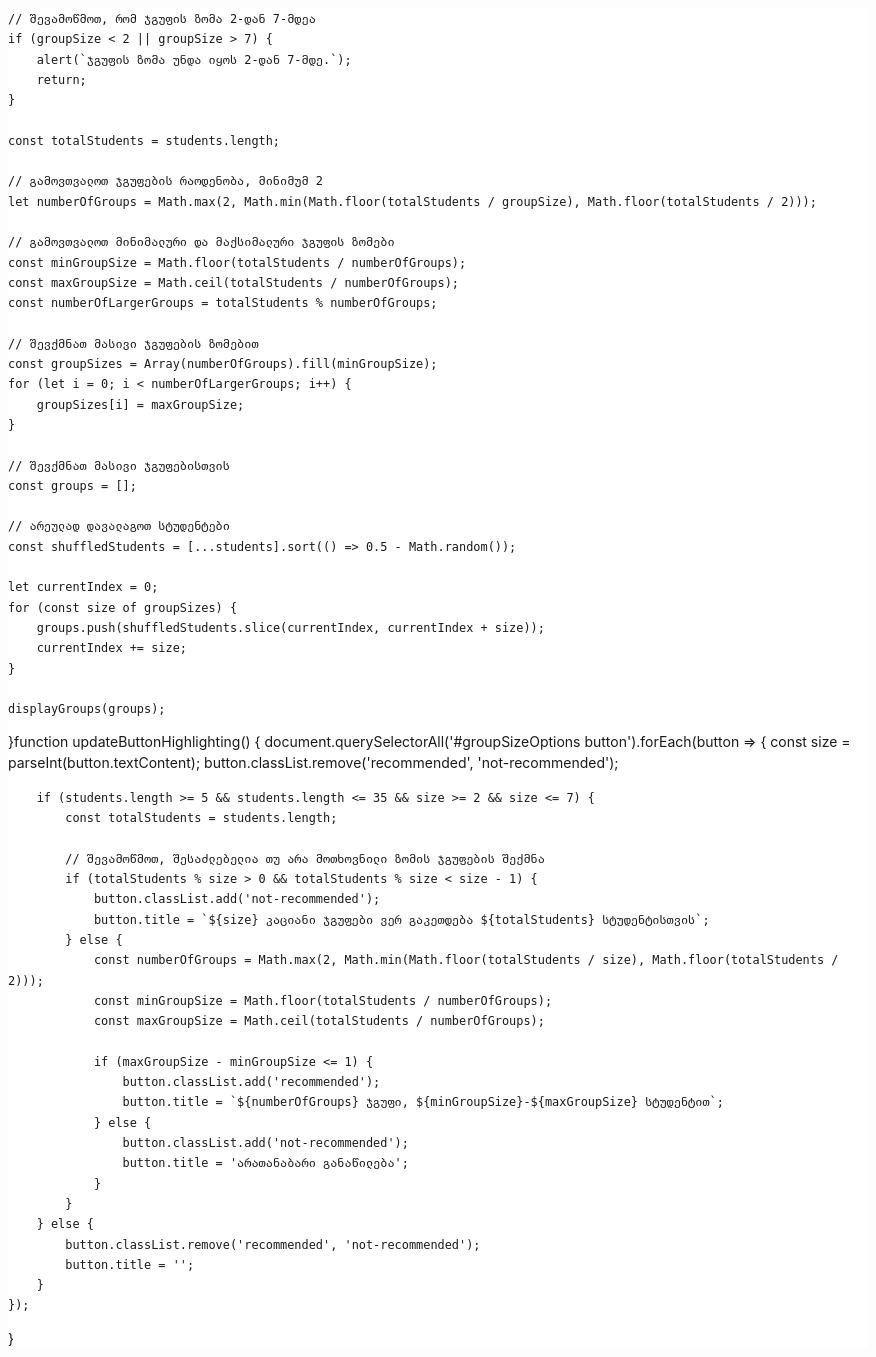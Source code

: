     // შევამოწმოთ, რომ ჯგუფის ზომა 2-დან 7-მდეა
    if (groupSize < 2 || groupSize > 7) {
        alert(`ჯგუფის ზომა უნდა იყოს 2-დან 7-მდე.`);
        return;
    }

    const totalStudents = students.length;
    
    // გამოვთვალოთ ჯგუფების რაოდენობა, მინიმუმ 2
    let numberOfGroups = Math.max(2, Math.min(Math.floor(totalStudents / groupSize), Math.floor(totalStudents / 2)));
    
    // გამოვთვალოთ მინიმალური და მაქსიმალური ჯგუფის ზომები
    const minGroupSize = Math.floor(totalStudents / numberOfGroups);
    const maxGroupSize = Math.ceil(totalStudents / numberOfGroups);
    const numberOfLargerGroups = totalStudents % numberOfGroups;

    // შევქმნათ მასივი ჯგუფების ზომებით
    const groupSizes = Array(numberOfGroups).fill(minGroupSize);
    for (let i = 0; i < numberOfLargerGroups; i++) {
        groupSizes[i] = maxGroupSize;
    }

    // შევქმნათ მასივი ჯგუფებისთვის
    const groups = [];

    // არეულად დავალაგოთ სტუდენტები
    const shuffledStudents = [...students].sort(() => 0.5 - Math.random());

    let currentIndex = 0;
    for (const size of groupSizes) {
        groups.push(shuffledStudents.slice(currentIndex, currentIndex + size));
        currentIndex += size;
    }

    displayGroups(groups);
}function updateButtonHighlighting() {
    document.querySelectorAll('#groupSizeOptions button').forEach(button => {
        const size = parseInt(button.textContent);
        button.classList.remove('recommended', 'not-recommended');

        if (students.length >= 5 && students.length <= 35 && size >= 2 && size <= 7) {
            const totalStudents = students.length;
            
            // შევამოწმოთ, შესაძლებელია თუ არა მოთხოვნილი ზომის ჯგუფების შექმნა
            if (totalStudents % size > 0 && totalStudents % size < size - 1) {
                button.classList.add('not-recommended');
                button.title = `${size} კაციანი ჯგუფები ვერ გაკეთდება ${totalStudents} სტუდენტისთვის`;
            } else {
                const numberOfGroups = Math.max(2, Math.min(Math.floor(totalStudents / size), Math.floor(totalStudents / 2)));
                const minGroupSize = Math.floor(totalStudents / numberOfGroups);
                const maxGroupSize = Math.ceil(totalStudents / numberOfGroups);
                
                if (maxGroupSize - minGroupSize <= 1) {
                    button.classList.add('recommended');
                    button.title = `${numberOfGroups} ჯგუფი, ${minGroupSize}-${maxGroupSize} სტუდენტით`;
                } else {
                    button.classList.add('not-recommended');
                    button.title = 'არათანაბარი განაწილება';
                }
            }
        } else {
            button.classList.remove('recommended', 'not-recommended');
            button.title = '';
        }
    });
}